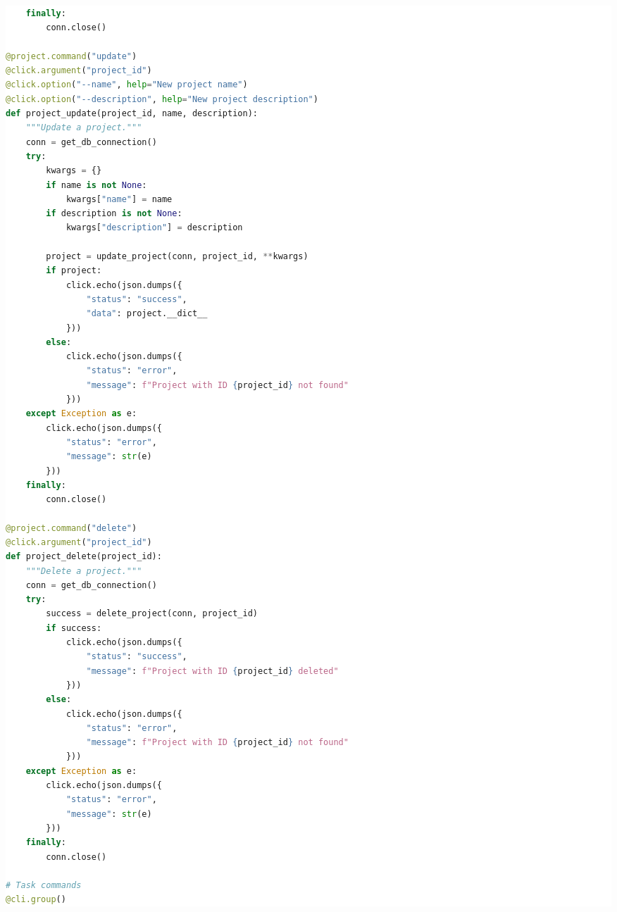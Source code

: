 ```python
    finally:
        conn.close()

@project.command("update")
@click.argument("project_id")
@click.option("--name", help="New project name")
@click.option("--description", help="New project description")
def project_update(project_id, name, description):
    """Update a project."""
    conn = get_db_connection()
    try:
        kwargs = {}
        if name is not None:
            kwargs["name"] = name
        if description is not None:
            kwargs["description"] = description

        project = update_project(conn, project_id, **kwargs)
        if project:
            click.echo(json.dumps({
                "status": "success",
                "data": project.__dict__
            }))
        else:
            click.echo(json.dumps({
                "status": "error",
                "message": f"Project with ID {project_id} not found"
            }))
    except Exception as e:
        click.echo(json.dumps({
            "status": "error",
            "message": str(e)
        }))
    finally:
        conn.close()

@project.command("delete")
@click.argument("project_id")
def project_delete(project_id):
    """Delete a project."""
    conn = get_db_connection()
    try:
        success = delete_project(conn, project_id)
        if success:
            click.echo(json.dumps({
                "status": "success",
                "message": f"Project with ID {project_id} deleted"
            }))
        else:
            click.echo(json.dumps({
                "status": "error",
                "message": f"Project with ID {project_id} not found"
            }))
    except Exception as e:
        click.echo(json.dumps({
            "status": "error",
            "message": str(e)
        }))
    finally:
        conn.close()

# Task commands
@cli.group()
```